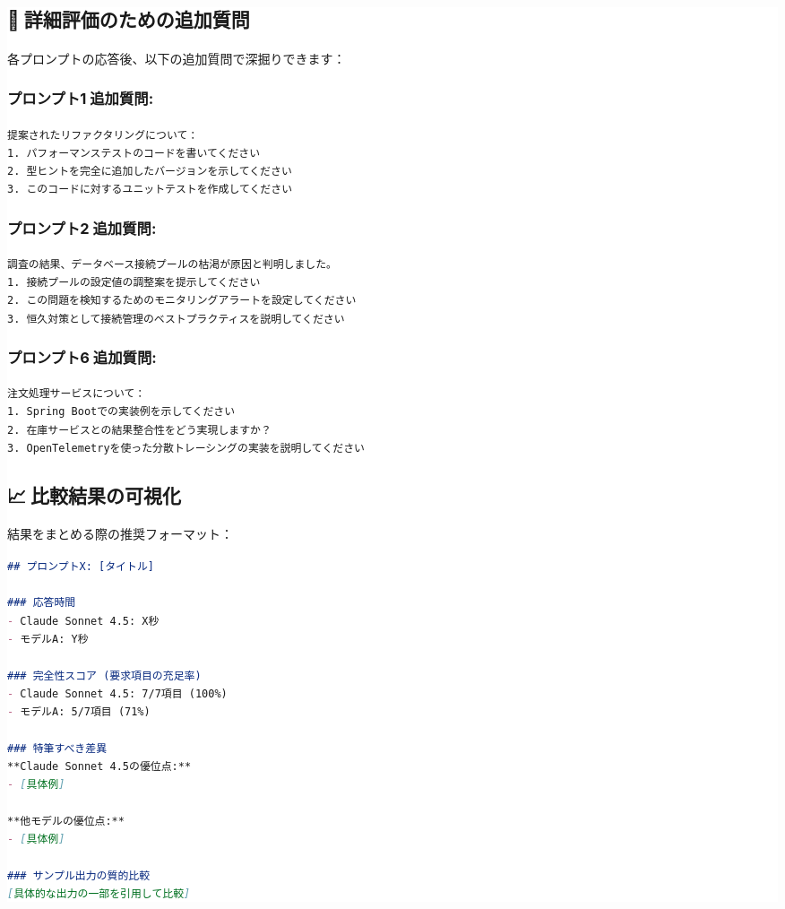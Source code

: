 ## 🔬 詳細評価のための追加質問

各プロンプトの応答後、以下の追加質問で深掘りできます：

### プロンプト1 追加質問:
```
提案されたリファクタリングについて：
1. パフォーマンステストのコードを書いてください
2. 型ヒントを完全に追加したバージョンを示してください
3. このコードに対するユニットテストを作成してください
```

### プロンプト2 追加質問:
```
調査の結果、データベース接続プールの枯渇が原因と判明しました。
1. 接続プールの設定値の調整案を提示してください
2. この問題を検知するためのモニタリングアラートを設定してください
3. 恒久対策として接続管理のベストプラクティスを説明してください
```

### プロンプト6 追加質問:
```
注文処理サービスについて：
1. Spring Bootでの実装例を示してください
2. 在庫サービスとの結果整合性をどう実現しますか？
3. OpenTelemetryを使った分散トレーシングの実装を説明してください
```

## 📈 比較結果の可視化

結果をまとめる際の推奨フォーマット：

```markdown
## プロンプトX: [タイトル]

### 応答時間
- Claude Sonnet 4.5: X秒
- モデルA: Y秒

### 完全性スコア (要求項目の充足率)
- Claude Sonnet 4.5: 7/7項目 (100%)
- モデルA: 5/7項目 (71%)

### 特筆すべき差異
**Claude Sonnet 4.5の優位点:**
- [具体例]

**他モデルの優位点:**
- [具体例]

### サンプル出力の質的比較
[具体的な出力の一部を引用して比較]
```
